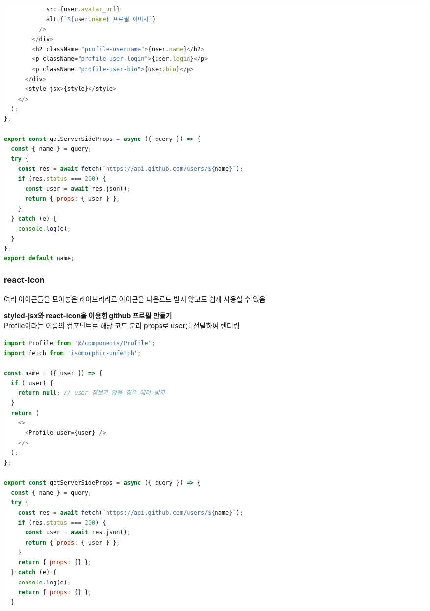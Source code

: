 ```js
            src={user.avatar_url}
            alt={`${user.name} 프로필 이미지`}
          />
        </div>
        <h2 className="profile-username">{user.name}</h2>
        <p className="profile-user-login">{user.login}</p>
        <p className="profile-user-bio">{user.bio}</p>
      </div>
      <style jsx>{style}</style>
    </>
  );
};

export const getServerSideProps = async ({ query }) => {
  const { name } = query;
  try {
    const res = await fetch(`https://api.github.com/users/${name}`);
    if (res.status === 200) {
      const user = await res.json();
      return { props: { user } };
    }
  } catch (e) {
    console.log(e);
  }
};
export default name;
```

### **react-icon**

여러 아이콘들을 모아놓은 라이브러리로 아이콘을 다운로드 받지 않고도 쉽게 사용할 수 있음

**styled-jsx와 react-icon을 이용한 github 프로필 만들기**  
Profile이라는 이름의 컴포넌트로 해당 코드 분리
props로 user를 전달하여 렌더링

```js
import Profile from '@/components/Profile';
import fetch from 'isomorphic-unfetch';

const name = ({ user }) => {
  if (!user) {
    return null; // user 정보가 없을 경우 에러 방지
  }
  return (
    <>
      <Profile user={user} />
    </>
  );
};

export const getServerSideProps = async ({ query }) => {
  const { name } = query;
  try {
    const res = await fetch(`https://api.github.com/users/${name}`);
    if (res.status === 200) {
      const user = await res.json();
      return { props: { user } };
    }
    return { props: {} };
  } catch (e) {
    console.log(e);
    return { props: {} };
  }
```
